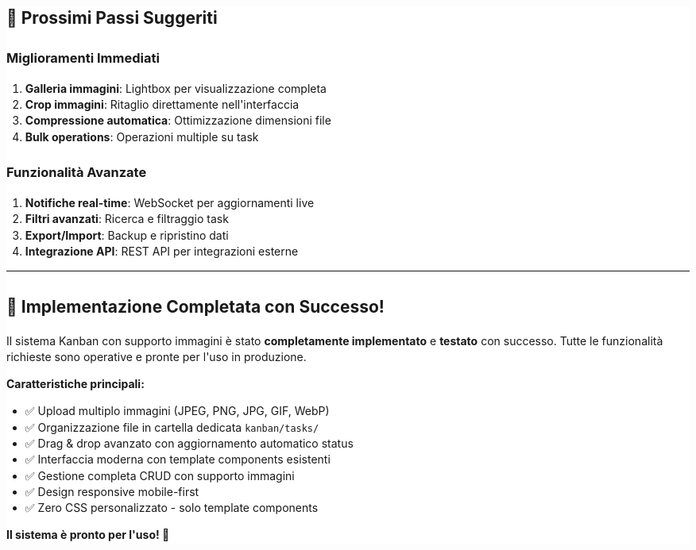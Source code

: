 ## 🔮 Prossimi Passi Suggeriti

### Miglioramenti Immediati
1. **Galleria immagini**: Lightbox per visualizzazione completa
2. **Crop immagini**: Ritaglio direttamente nell'interfaccia
3. **Compressione automatica**: Ottimizzazione dimensioni file
4. **Bulk operations**: Operazioni multiple su task

### Funzionalità Avanzate
1. **Notifiche real-time**: WebSocket per aggiornamenti live
2. **Filtri avanzati**: Ricerca e filtraggio task
3. **Export/Import**: Backup e ripristino dati
4. **Integrazione API**: REST API per integrazioni esterne

---

## 🎉 Implementazione Completata con Successo!

Il sistema Kanban con supporto immagini è stato **completamente implementato** e **testato** con successo. Tutte le funzionalità richieste sono operative e pronte per l'uso in produzione.

**Caratteristiche principali:**
- ✅ Upload multiplo immagini (JPEG, PNG, JPG, GIF, WebP)
- ✅ Organizzazione file in cartella dedicata `kanban/tasks/`
- ✅ Drag & drop avanzato con aggiornamento automatico status
- ✅ Interfaccia moderna con template components esistenti
- ✅ Gestione completa CRUD con supporto immagini
- ✅ Design responsive mobile-first
- ✅ Zero CSS personalizzato - solo template components

**Il sistema è pronto per l'uso! 🚀** 
